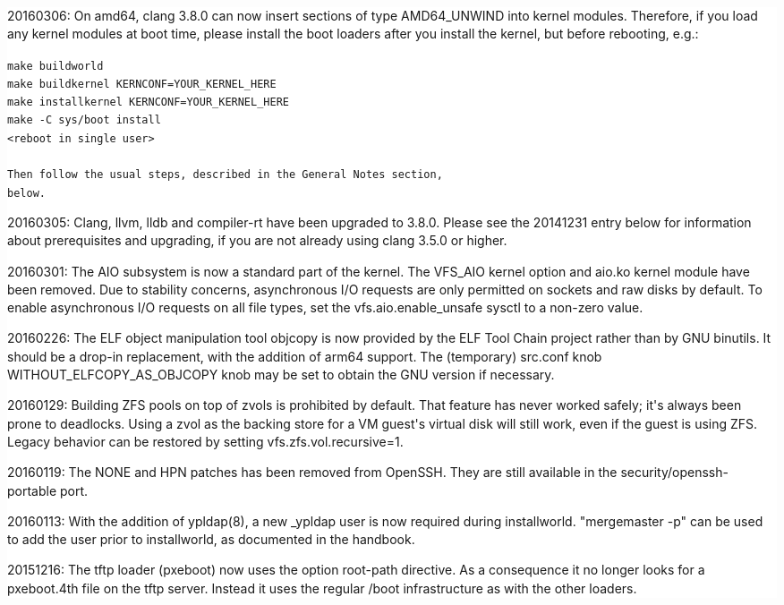 20160306:
	On amd64, clang 3.8.0 can now insert sections of type AMD64_UNWIND into
	kernel modules.  Therefore, if you load any kernel modules at boot time,
	please install the boot loaders after you install the kernel, but before
	rebooting, e.g.:

	make buildworld
	make buildkernel KERNCONF=YOUR_KERNEL_HERE
	make installkernel KERNCONF=YOUR_KERNEL_HERE
	make -C sys/boot install
	<reboot in single user>

	Then follow the usual steps, described in the General Notes section,
	below.

20160305:
	Clang, llvm, lldb and compiler-rt have been upgraded to 3.8.0.  Please
	see the 20141231 entry below for information about prerequisites and
	upgrading, if you are not already using clang 3.5.0 or higher.

20160301:
	The AIO subsystem is now a standard part of the kernel.  The
	VFS_AIO kernel option and aio.ko kernel module have been removed.
	Due to stability concerns, asynchronous I/O requests are only
	permitted on sockets and raw disks by default.  To enable
	asynchronous I/O requests on all file types, set the
	vfs.aio.enable_unsafe sysctl to a non-zero value.

20160226:
	The ELF object manipulation tool objcopy is now provided by the
	ELF Tool Chain project rather than by GNU binutils. It should be a
	drop-in replacement, with the addition of arm64 support. The
	(temporary) src.conf knob WITHOUT_ELFCOPY_AS_OBJCOPY knob may be set
	to obtain the GNU version if necessary.

20160129:
	Building ZFS pools on top of zvols is prohibited by default.  That
	feature has never worked safely; it's always been prone to deadlocks.
	Using a zvol as the backing store for a VM guest's virtual disk will
	still work, even if the guest is using ZFS.  Legacy behavior can be
	restored by setting vfs.zfs.vol.recursive=1.

20160119:
	The NONE and HPN patches has been removed from OpenSSH.  They are
	still available in the security/openssh-portable port.

20160113:
	With the addition of ypldap(8), a new _ypldap user is now required
	during installworld. "mergemaster -p" can be used to add the user
	prior to installworld, as documented in the handbook.

20151216:
	The tftp loader (pxeboot) now uses the option root-path directive. As a
	consequence it no longer looks for a pxeboot.4th file on the tftp
	server. Instead it uses the regular /boot infrastructure as with the
	other loaders.
